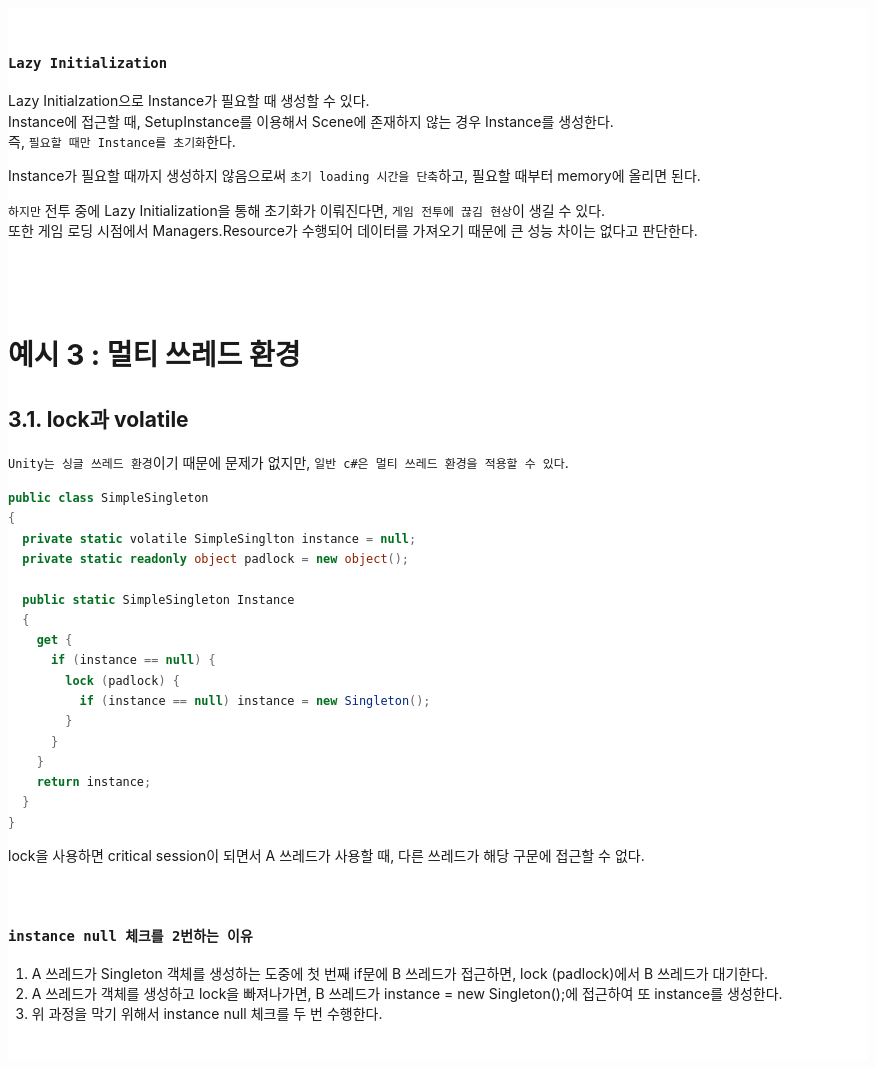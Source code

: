</br>

### `Lazy Initialization`

Lazy Initialzation으로 Instance가 필요할 때 생성할 수 있다.</br>
Instance에 접근할 때, SetupInstance를 이용해서 Scene에 존재하지 않는 경우 Instance를 생성한다.</br>
즉, `필요할 때만 Instance를 초기화`한다.</br>

Instance가 필요할 때까지 생성하지 않음으로써 `초기 loading 시간을 단축`하고, 필요할 때부터 memory에 올리면 된다.</br>

`하지만`
전투 중에 Lazy Initialization을 통해 초기화가 이뤄진다면, `게임 전투에 끊김 현상`이 생길 수 있다.<br>
또한 게임 로딩 시점에서 Managers.Resource가 수행되어 데이터를 가져오기 때문에 큰 성능 차이는 없다고 판단한다.<br>


</br>
</br>

# 예시 3 : 멀티 쓰레드 환경

## 3.1. lock과 volatile
`Unity는 싱글 쓰레드 환경`이기 때문에 문제가 없지만, `일반 c#은 멀티 쓰레드 환경을 적용할 수 있다`.</br>

```c#
public class SimpleSingleton
{
  private static volatile SimpleSinglton instance = null;
  private static readonly object padlock = new object(); 

  public static SimpleSingleton Instance
  {
    get {
      if (instance == null) {
        lock (padlock) {
          if (instance == null) instance = new Singleton();
        }
      }
    }
    return instance;
  }
}
```
lock을 사용하면 critical session이 되면서 A 쓰레드가 사용할 때, 다른 쓰레드가 해당 구문에 접근할 수 없다.</br>

</br>

### `instance null 체크를 2번하는 이유`
1. A 쓰레드가 Singleton 객체를 생성하는 도중에 첫 번째 if문에 B 쓰레드가 접근하면, lock (padlock)에서 B 쓰레드가 대기한다.
2. A 쓰레드가 객체를 생성하고 lock을 빠져나가면, B 쓰레드가 instance = new Singleton();에 접근하여 또 instance를 생성한다.
3. 위 과정을 막기 위해서 instance null 체크를 두 번 수행한다.

</br>
